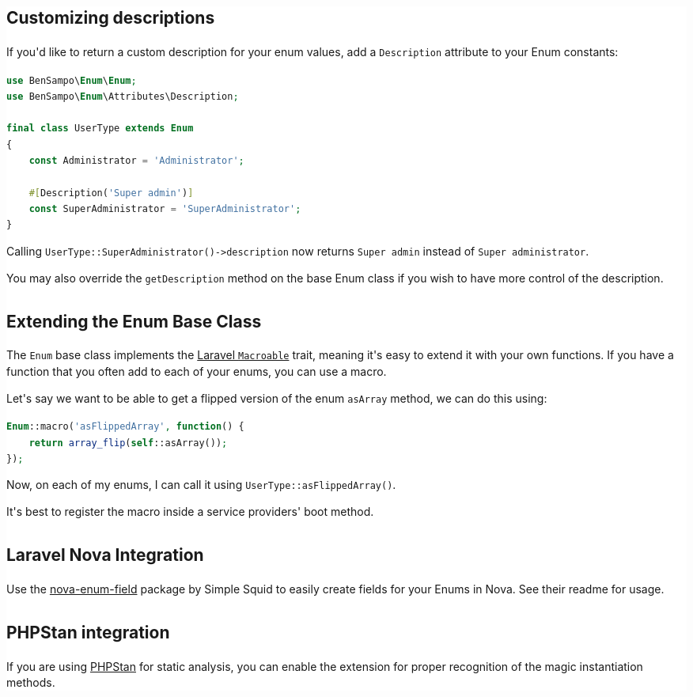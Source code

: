## Customizing descriptions

If you'd like to return a custom description for your enum values, add a `Description` attribute to your Enum constants:

```php
use BenSampo\Enum\Enum;
use BenSampo\Enum\Attributes\Description;

final class UserType extends Enum
{
    const Administrator = 'Administrator';

    #[Description('Super admin')]
    const SuperAdministrator = 'SuperAdministrator';
}
```

Calling `UserType::SuperAdministrator()->description` now returns `Super admin` instead of `Super administrator`.

You may also override the `getDescription` method on the base Enum class if you wish to have more control of the description.

## Extending the Enum Base Class

The `Enum` base class implements the [Laravel `Macroable`](https://laravel.com/api/9.x/Illuminate/Support/Traits/Macroable.html) trait, meaning it's easy to extend it with your own functions. If you have a function that you often add to each of your enums, you can use a macro.

Let's say we want to be able to get a flipped version of the enum `asArray` method, we can do this using:

```php
Enum::macro('asFlippedArray', function() {
    return array_flip(self::asArray());
});
```

Now, on each of my enums, I can call it using `UserType::asFlippedArray()`.

It's best to register the macro inside a service providers' boot method.

## Laravel Nova Integration

Use the [nova-enum-field](https://github.com/simplesquid/nova-enum-field) package by Simple Squid to easily create fields for your Enums in Nova. See their readme for usage.

## PHPStan integration

If you are using [PHPStan](https://github.com/phpstan/phpstan) for static
analysis, you can enable the extension for proper recognition of the
magic instantiation methods.
